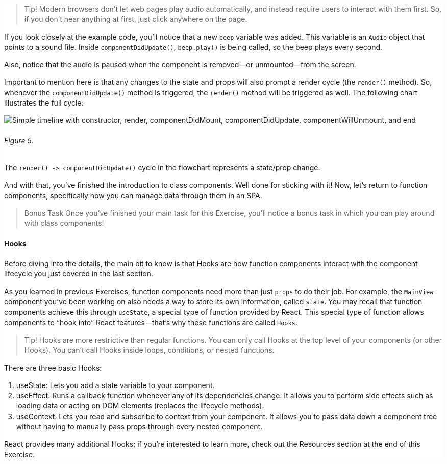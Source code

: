 
> Tip!
> Modern browsers don’t let web pages play audio automatically, and instead require users to interact with them first. So, if you don’t hear anything at first, just click anywhere on the page.

If you look closely at the example code, you’ll notice that a new `beep` variable was added. This variable is an `Audio` object that points to a sound file. Inside `componentDidUpdate()`, `beep.play()` is being called, so the beep plays every second.

Also, notice that the audio is paused when the component is removed—or unmounted—from the screen.

Important to mention here is that any changes to the state and props will also prompt a render cycle (the `render()` method). So, whenever the `componentDidUpdate()` method is triggered, the `render()` method will be triggered as well. The following chart illustrates the full cycle:

![Simple timeline with constructor, render, componentDidMount, componentDidUpdate, componentWillUnmount, and end](https://images.careerfoundry.com/public/courses/fullstack-immersion/A3/3.4/componentDidUpdate.png)


###### Figure 5.

The `render() -> componentDidUpdate()` cycle in the flowchart represents a state/prop change.

And with that, you’ve finished the introduction to class components. Well done for sticking with it! Now, let’s return to function components, specifically how you can manage data through them in an SPA.


> Bonus Task
> Once you’ve finished your main task for this Exercise, you’ll notice a bonus task in which you can play around with class components!


#### Hooks

Before diving into the details, the main bit to know is that Hooks are how function components interact with the component lifecycle you just covered in the last section.

As you learned in previous Exercises, function components need more than just `props` to do their job. For example, the `MainView` component you’ve been working on also needs a way to store its own information, called `state`. You may recall that function components achieve this through `useState`, a special type of function provided by React. This special type of function allows components to “hook into” React features—that’s why these functions are called `Hooks`.


> Tip!
> Hooks are more restrictive than regular functions. You can only call Hooks at the top level of your components (or other Hooks). You can’t call Hooks inside loops, conditions, or nested functions.

There are three basic Hooks:


1. useState: Lets you add a state variable to your component.
1. useEffect: Runs a callback function whenever any of its dependencies change. It allows you to perform side effects such as loading data or acting on DOM elements (replaces the lifecycle methods).
1. useContext: Lets you read and subscribe to context  from your component. It allows you to pass data down a component tree without having to manually pass props through every nested component.

React provides many additional Hooks; if you’re interested to learn more, check out the Resources section at the end of this Exercise.
